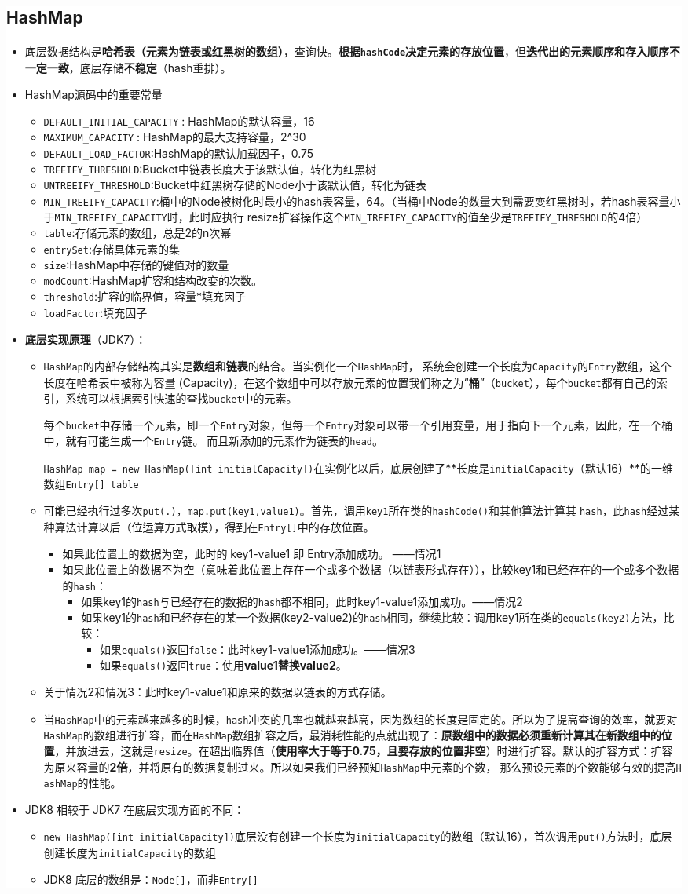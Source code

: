             



## HashMap

- 底层数据结构是**哈希表（元素为链表或红黑树的数组）**，查询快。**根据`hashCode`决定元素的存放位置**，但**迭代出的元素顺序和存入顺序不一定一致**，底层存储**不稳定**（hash重排）。

- HashMap源码中的重要常量

    - `DEFAULT_INITIAL_CAPACITY` : HashMap的默认容量，16
    - `MAXIMUM_CAPACITY` : HashMap的最大支持容量，2^30 
    - `DEFAULT_LOAD_FACTOR`:HashMap的默认加载因子，0.75
    - `TREEIFY_THRESHOLD`:Bucket中链表长度大于该默认值，转化为红黑树 
    - `UNTREEIFY_THRESHOLD`:Bucket中红黑树存储的Node小于该默认值，转化为链表 
    - `MIN_TREEIFY_CAPACITY`:桶中的Node被树化时最小的hash表容量，64。（当桶中Node的数量大到需要变红黑树时，若hash表容量小于`MIN_TREEIFY_CAPACITY`时，此时应执行 resize扩容操作这个`MIN_TREEIFY_CAPACITY`的值至少是`TREEIFY_THRESHOLD`的4倍） 
    - `table`:存储元素的数组，总是2的n次幂 
    - `entrySet`:存储具体元素的集 
    - `size`:HashMap中存储的键值对的数量 
    - `modCount`:HashMap扩容和结构改变的次数。 
    - `threshold`:扩容的临界值，容量*填充因子 
    - `loadFactor`:填充因子 

- **底层实现原理**（JDK7）：

    - `HashMap`的内部存储结构其实是**数组和链表**的结合。当实例化一个`HashMap`时， 系统会创建一个长度为`Capacity`的`Entry`数组，这个长度在哈希表中被称为容量 (Capacity)，在这个数组中可以存放元素的位置我们称之为“**桶**”（`bucket`），每个`bucket`都有自己的索引，系统可以根据索引快速的查找`bucket`中的元素。

        每个`bucket`中存储一个元素，即一个`Entry`对象，但每一个`Entry`对象可以带一个引用变量，用于指向下一个元素，因此，在一个桶中，就有可能生成一个`Entry`链。 而且新添加的元素作为链表的`head`。

        `HashMap map = new HashMap([int initialCapacity])`在实例化以后，底层创建了**长度是`initialCapacity`（默认16）**的一维数组`Entry[] table`

    - 可能已经执行过多次`put(.)`，`map.put(key1,value1)`。首先，调用`key1`所在类的`hashCode()`和其他算法计算其 `hash`，此`hash`经过某种算法计算以后（位运算方式取模），得到在`Entry[]`中的存放位置。

        - 如果此位置上的数据为空，此时的 key1-value1 即 Entry添加成功。 ——情况1
        - 如果此位置上的数据不为空（意味着此位置上存在一个或多个数据（以链表形式存在）），比较key1和已经存在的一个或多个数据的`hash`：
            - 如果key1的`hash`与已经存在的数据的`hash`都不相同，此时key1-value1添加成功。——情况2
            - 如果key1的`hash`和已经存在的某一个数据(key2-value2)的``hash``相同，继续比较：调用key1所在类的`equals(key2)`方法，比较：
                - 如果`equals()`返回`false`：此时key1-value1添加成功。——情况3
                - 如果`equals()`返回`true`：使用**value1替换value2**。

    - 关于情况2和情况3：此时key1-value1和原来的数据以链表的方式存储。

    - 当`HashMap`中的元素越来越多的时候，`hash`冲突的几率也就越来越高，因为数组的长度是固定的。所以为了提高查询的效率，就要对`HashMap`的数组进行扩容，而在`HashMap`数组扩容之后，最消耗性能的点就出现了：**原数组中的数据必须重新计算其在新数组中的位置**，并放进去，这就是`resize`。在超出临界值（**使用率大于等于0.75，且要存放的位置非空**）时进行扩容。默认的扩容方式：扩容为原来容量的**2倍**，并将原有的数据复制过来。所以如果我们已经预知`HashMap`中元素的个数， 那么预设元素的个数能够有效的提高`HashMap`的性能。

- JDK8 相较于 JDK7 在底层实现方面的不同：

    - `new HashMap([int initialCapacity])`底层没有创建一个长度为`initialCapacity`的数组（默认16），首次调用`put()`方法时，底层创建长度为`initialCapacity`的数组

    - JDK8 底层的数组是：`Node[]`，而非`Entry[]`
